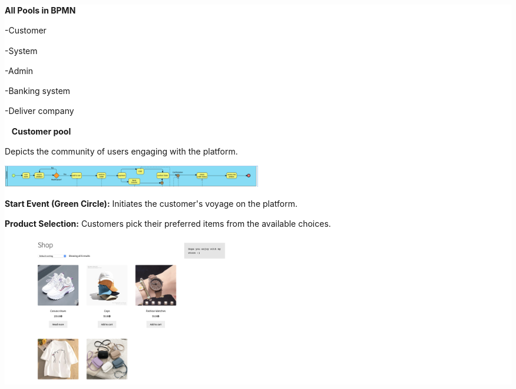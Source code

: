  
**All Pools in BPMN**

-Customer

-System

-Admin

-Banking system

-Deliver company


&nbsp;&nbsp;&nbsp;**Customer pool**


Depicts the community of users engaging with the platform.
<p float="left">
 <img src="image/customer pool.png" alt="image" width="50%"/>
</p>

**Start Event (Green Circle):** Initiates the customer's voyage on the platform.

**Product Selection:** Customers pick their preferred items from the available choices.

<p float="left">
 <img src="image/Shoppage.png" alt="image" width="50%"/>
</p>
